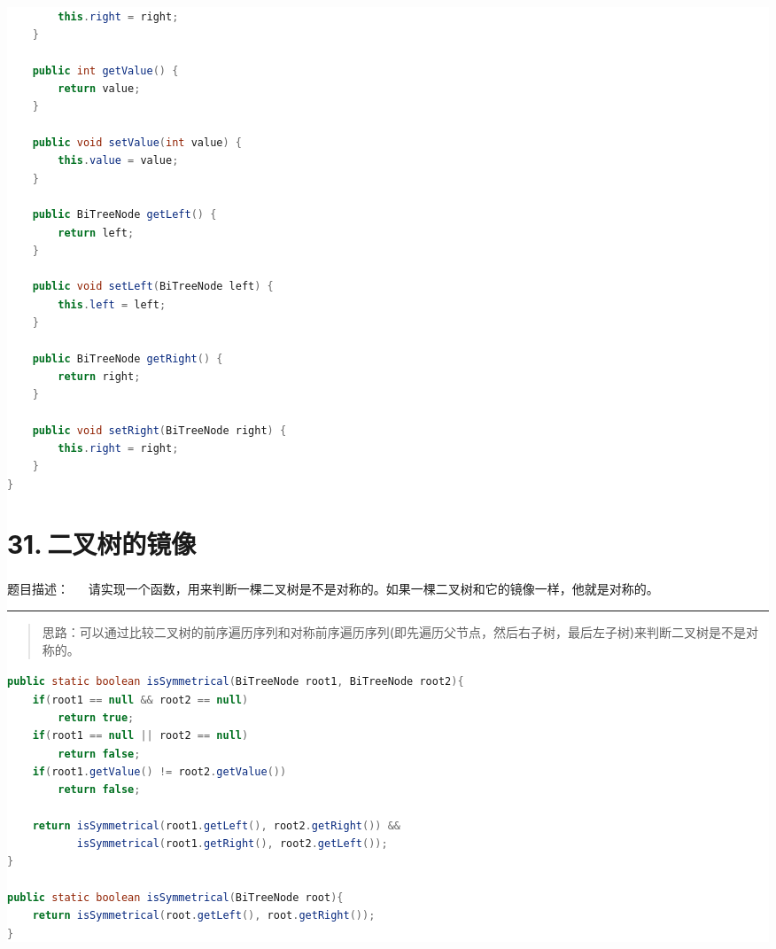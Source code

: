 ```java
        this.right = right;
    }

    public int getValue() {
        return value;
    }

    public void setValue(int value) {
        this.value = value;
    }

    public BiTreeNode getLeft() {
        return left;
    }

    public void setLeft(BiTreeNode left) {
        this.left = left;
    }

    public BiTreeNode getRight() {
        return right;
    }

    public void setRight(BiTreeNode right) {
        this.right = right;
    }
}
```

# 31. 二叉树的镜像
题目描述：
&emsp; 请实现一个函数，用来判断一棵二叉树是不是对称的。如果一棵二叉树和它的镜像一样，他就是对称的。

---
> 思路：可以通过比较二叉树的前序遍历序列和对称前序遍历序列(即先遍历父节点，然后右子树，最后左子树)来判断二叉树是不是对称的。
```java
public static boolean isSymmetrical(BiTreeNode root1, BiTreeNode root2){
    if(root1 == null && root2 == null)
        return true;
    if(root1 == null || root2 == null)
        return false;
    if(root1.getValue() != root2.getValue())
        return false;

    return isSymmetrical(root1.getLeft(), root2.getRight()) &&
           isSymmetrical(root1.getRight(), root2.getLeft());
}

public static boolean isSymmetrical(BiTreeNode root){
    return isSymmetrical(root.getLeft(), root.getRight());
}
```

